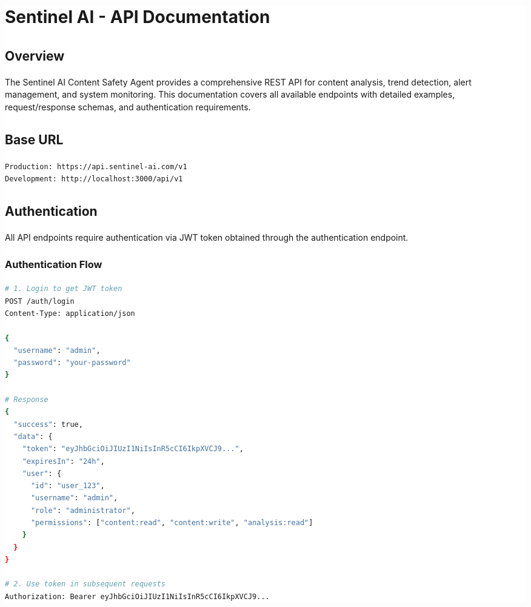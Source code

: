 # Sentinel AI - API Documentation

## Overview

The Sentinel AI Content Safety Agent provides a comprehensive REST API for content analysis, trend detection, alert management, and system monitoring. This documentation covers all available endpoints with detailed examples, request/response schemas, and authentication requirements.

## Base URL

```
Production: https://api.sentinel-ai.com/v1
Development: http://localhost:3000/api/v1
```

## Authentication

All API endpoints require authentication via JWT token obtained through the authentication endpoint.

### Authentication Flow

```bash
# 1. Login to get JWT token
POST /auth/login
Content-Type: application/json

{
  "username": "admin",
  "password": "your-password"
}

# Response
{
  "success": true,
  "data": {
    "token": "eyJhbGciOiJIUzI1NiIsInR5cCI6IkpXVCJ9...",
    "expiresIn": "24h",
    "user": {
      "id": "user_123",
      "username": "admin",
      "role": "administrator",
      "permissions": ["content:read", "content:write", "analysis:read"]
    }
  }
}

# 2. Use token in subsequent requests
Authorization: Bearer eyJhbGciOiJIUzI1NiIsInR5cCI6IkpXVCJ9...
```
